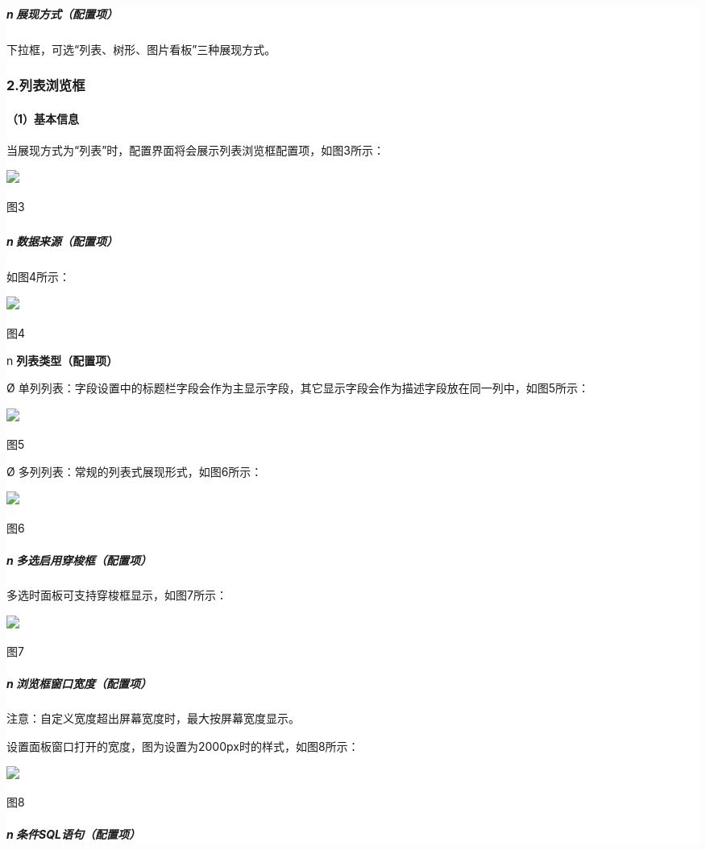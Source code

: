 ##### n **展现方式（配置项）**

下拉框，可选“列表、树形、图片看板”三种展现方式。

### 2.**列表浏览框**

#### （1）**基本信息**

当展现方式为“列表”时，配置界面将会展示列表浏览框配置项，如图3所示：

![](e90c91bfe7b0b07d2364bc024eb6cab1.jpg)

图3

#####

##### n **数据来源（配置项）**

如图4所示：

![](5b3e8fb05c6c935958ce0f24ea0faac5.jpg)

图4

n **列表类型（配置项）**

Ø 单列列表：字段设置中的标题栏字段会作为主显示字段，其它显示字段会作为描述字段放在同一列中，如图5所示：

![](f659b5602b999548ffba0b4c0fa428a3.jpg)

图5

Ø 多列列表：常规的列表式展现形式，如图6所示：

![](10c4d8b1d850b8d0c4abe1d1570649c6.jpg)

图6

##### n **多选启用穿梭框（配置项）**

多选时面板可支持穿梭框显示，如图7所示：

![](cbafb7650729de4b44f518700eaf2cc2.jpg)

图7

##### n **浏览框窗口宽度**（**配置项）**

注意：自定义宽度超出屏幕宽度时，最大按屏幕宽度显示。

设置面板窗口打开的宽度，图为设置为2000px时的样式，如图8所示：

![](51ea3ceafdded58259b82d03571532f1.jpg)

图8

##### n **条件SQL语句（配置项）**
